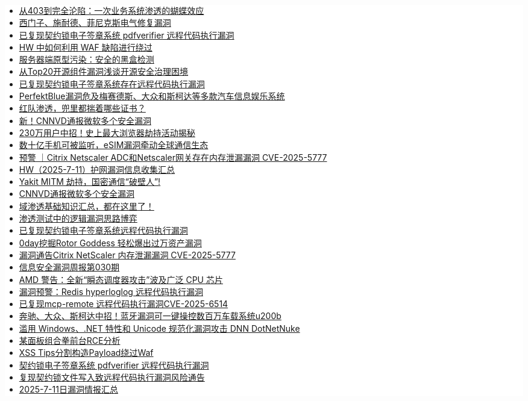 * [从403到完全沦陷：一次业务系统渗透的蝴蝶效应](https://mp.weixin.qq.com/s?__biz=Mzk0Mzc1MTI2Nw==&mid=2247492955&idx=1&sn=685c7cf478049ef845f48199c1300bf7)
* [西门子、施耐德、菲尼克斯电气修复漏洞](https://mp.weixin.qq.com/s?__biz=MzA5MzU5MzQzMA==&mid=2652117073&idx=1&sn=8abdeb5423f80a892f9830ac759cca49)
* [已复现契约锁电子签章系统 pdfverifier 远程代码执行漏洞](https://mp.weixin.qq.com/s?__biz=MzIwMDk1MjMyMg==&mid=2247492877&idx=1&sn=f6c804a45992dbfc7e82c40884909de9)
* [HW 中如何利用 WAF 缺陷进行绕过](https://mp.weixin.qq.com/s?__biz=MzkxNzY5MTg1Ng==&mid=2247489948&idx=1&sn=03f44d8f6f12565bd2a2ecf78308d556)
* [服务器端原型污染：安全的黑盒检测](https://mp.weixin.qq.com/s?__biz=Mzk2NDg3Mzk2OQ==&mid=2247483992&idx=1&sn=cbe726eeb0a99e1ccf93acbd787a8f12)
* [从Top20开源组件漏洞浅谈开源安全治理困境](https://mp.weixin.qq.com/s?__biz=Mzg4Nzk3MTg3MA==&mid=2247488451&idx=1&sn=a4ca5878e9febbc5fb079a6dbd862c55)
* [已复现契约锁电子签章系统存在远程代码执行漏洞](https://mp.weixin.qq.com/s?__biz=MzUzOTE2OTM5Mg==&mid=2247490470&idx=1&sn=76647e3cbc939582e3fa73101fc442f4)
* [PerfektBlue漏洞危及梅赛德斯、大众和斯柯达等多款汽车信息娱乐系统](https://mp.weixin.qq.com/s?__biz=MjM5NTc2MDYxMw==&mid=2458597083&idx=3&sn=5ed9d81521495a3efbc2a3afe6aedaf8)
* [红队渗透，兜里都揣着哪些证书？](https://mp.weixin.qq.com/s?__biz=MzU4MjUxNjQ1Ng==&mid=2247524304&idx=1&sn=be4b2dfd62ed6fade59b02eef4e72b0a)
* [新！CNNVD通报微软多个安全漏洞](https://mp.weixin.qq.com/s?__biz=Mzg2MDg0ODg1NQ==&mid=2247547154&idx=1&sn=ed18dc2a48d5baf054db84d47279fb1b)
* [230万用户中招！史上最大浏览器劫持活动揭秘](https://mp.weixin.qq.com/s?__biz=MzA4NTY4MjAyMQ==&mid=2447900918&idx=1&sn=cd273c6b562a0ce91c396d68600ed4f6)
* [数十亿手机可被监听，eSIM漏洞牵动全球通信生态](https://mp.weixin.qq.com/s?__biz=MzA5ODA0NDE2MA==&mid=2649788781&idx=1&sn=148a363ff5ef9b1e0e3fddf8321a100e)
* [预警 ｜Citrix Netscaler ADC和Netscaler网关存在内存泄漏漏洞 CVE-2025-5777](https://mp.weixin.qq.com/s?__biz=MzU2NDY2OTU4Nw==&mid=2247521739&idx=1&sn=7798601da7521b22b87fb176b4adda7a)
* [HW（2025-7-11）护网漏洞信息收集汇总](https://mp.weixin.qq.com/s?__biz=Mzg4NTg5MDQ0OA==&mid=2247488270&idx=1&sn=b758c728658c0d5610a24330df60ebc4)
* [Yakit MITM 劫持，国密通信“破壁人”!](https://mp.weixin.qq.com/s?__biz=Mzk0MTM4NzIxMQ==&mid=2247528391&idx=1&sn=8dd7d583340530129b3c90e626e20e51)
* [CNNVD通报微软多个安全漏洞](https://mp.weixin.qq.com/s?__biz=MjM5MzMwMDU5NQ==&mid=2649173760&idx=2&sn=35a632ac09e1d4c59846594fe7a0be16)
* [域渗透基础知识汇总，都在这里了！](https://mp.weixin.qq.com/s?__biz=MzkxMzMyNzMyMA==&mid=2247573935&idx=2&sn=8bfcd61dbdd83d3ede304d63193add2c)
* [渗透测试中的逻辑漏洞思路博弈](https://mp.weixin.qq.com/s?__biz=MzU2MjY1ODEwMA==&mid=2247492412&idx=1&sn=bdef4f5797f61f734ae0e820df20489c)
* [已复现契约锁电子签章系统远程代码执行漏洞](https://mp.weixin.qq.com/s?__biz=Mzk0ODM3NTU5MA==&mid=2247494222&idx=1&sn=7cce5793717ad1b863f654e0fdb795ed)
* [0day挖掘Rotor Goddess 轻松爆出过万资产漏洞](https://mp.weixin.qq.com/s?__biz=Mzg4NDg2NTM3NQ==&mid=2247484933&idx=1&sn=f500975fd1a9a25ea4573fcea6363636)
* [漏洞通告Citrix NetScaler 内存泄漏漏洞 CVE-2025-5777](https://mp.weixin.qq.com/s?__biz=MzkzNzY5OTg2Ng==&mid=2247501295&idx=2&sn=1c50a343f89ffc932f66bb703f8abada)
* [信息安全漏洞周报第030期](https://mp.weixin.qq.com/s?__biz=MzA4MDk4NTIwMg==&mid=2454064273&idx=1&sn=845aeae7b4441413e1363328a4634569)
* [AMD 警告：全新“瞬态调度器攻击”波及广泛 CPU 芯片](https://mp.weixin.qq.com/s?__biz=MzkxNzA3MTgyNg==&mid=2247539557&idx=1&sn=648655a10bf7fe6053ada20f3ef26f58)
* [漏洞预警：Redis hyperloglog 远程代码执行漏洞](https://mp.weixin.qq.com/s?__biz=MzkyNDcwMTAwNw==&mid=2247535507&idx=1&sn=aa8fe2a260fb9665fcc45a09e0579751)
* [已复现mcp-remote 远程代码执行漏洞CVE-2025-6514](https://mp.weixin.qq.com/s?__biz=Mzk0ODM3NTU5MA==&mid=2247494220&idx=1&sn=472c1cff94843a229b6f809057d46bb9)
* [奔驰、大众、斯柯达中招！蓝牙漏洞可一键操控数百万车载系统u200b](https://mp.weixin.qq.com/s?__biz=Mzk0MDYwMjE3OQ==&mid=2247486950&idx=1&sn=40e7bc5b3bf452e149e25cf3ac0347b5)
* [滥用 Windows、.NET 特性和 Unicode 规范化漏洞攻击 DNN DotNetNuke](https://mp.weixin.qq.com/s?__biz=MzAxODM5ODQzNQ==&mid=2247489375&idx=1&sn=b195a66251f8d745a9b694d84fc322ca)
* [某面板组合拳前台RCE分析](https://mp.weixin.qq.com/s?__biz=MzUyODkwNDIyMg==&mid=2247550870&idx=1&sn=a8857963542ca382f89e8d8dddc4863f)
* [XSS Tips分割构造Payload绕过Waf](https://mp.weixin.qq.com/s?__biz=Mzg3NzU1NzIyMg==&mid=2247485097&idx=1&sn=8fe2a206087e4cd0d32cb94a4905630e)
* [契约锁电子签章系统 pdfverifier 远程代码执行漏洞](https://mp.weixin.qq.com/s?__biz=MzAwMjA5OTY5Ng==&mid=2247526752&idx=1&sn=323ade965e504a92cfa97f8cd939be3b)
* [复现契约锁文件写入致远程代码执行漏洞风险通告](https://mp.weixin.qq.com/s?__biz=MzkxMDQyMTIzMA==&mid=2247484917&idx=1&sn=af0cf86fe3943f11fba7eb4847c0d2da)
* [2025-7-11日漏洞情报汇总](https://mp.weixin.qq.com/s?__biz=Mzg3MTY3NzUwMQ==&mid=2247490620&idx=1&sn=24772cd1ce3d8e6c26f1f7468208eb76)